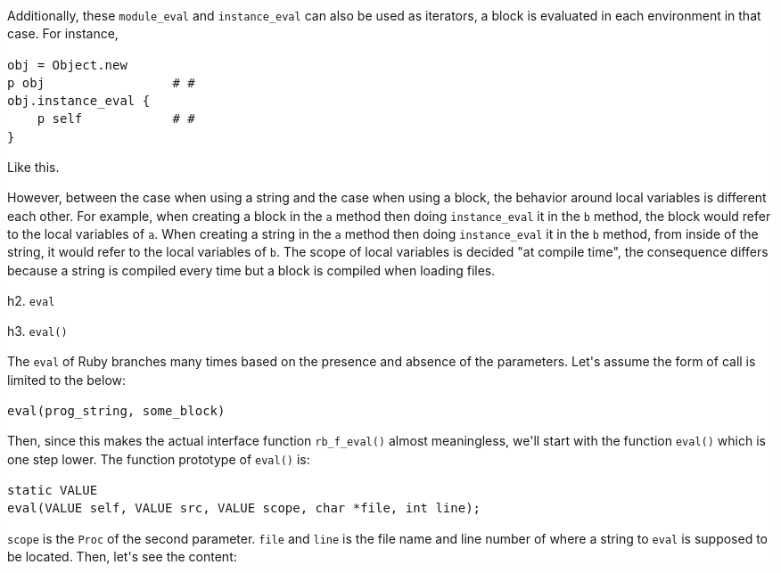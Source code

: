 
Additionally, these `module_eval` and `instance_eval` can also be used as
iterators, a block is evaluated in each environment in that case.
For instance,



<pre class="emlist">
obj = Object.new
p obj                 # #<Object:0x40274fac>
obj.instance_eval {
    p self            # #<Object:0x40274fac>
}
</pre>


Like this.


However, between the case when using a string and the case when using a block,
the behavior around local variables is different each other.
For example, when creating a block in the `a` method then doing `instance_eval`
it in the `b` method, the block would refer to the local variables of `a`.
When creating a string in the `a` method then doing `instance_eval` it in the
`b` method, from inside of the string, it would refer to the local variables of `b`.
The scope of local variables is decided "at compile time",
the consequence differs because a string is compiled every time but a block is
compiled when loading files.



h2. `eval`


h3. `eval()`


The `eval` of Ruby branches many times based on the presence and absence of the
parameters. Let's assume the form of call is limited to the below:



<pre class="emlist">
eval(prog_string, some_block)
</pre>


Then, since this makes the actual interface function `rb_f_eval()` almost
meaningless, we'll start with the function `eval()` which is one step lower.
The function prototype of `eval()` is:



<pre class="emlist">
static VALUE
eval(VALUE self, VALUE src, VALUE scope, char *file, int line);
</pre>


`scope` is the `Proc` of the second parameter.
`file` and `line` is the file name and line number of where a string to `eval`
is supposed to be located. Then, let's see the content:
